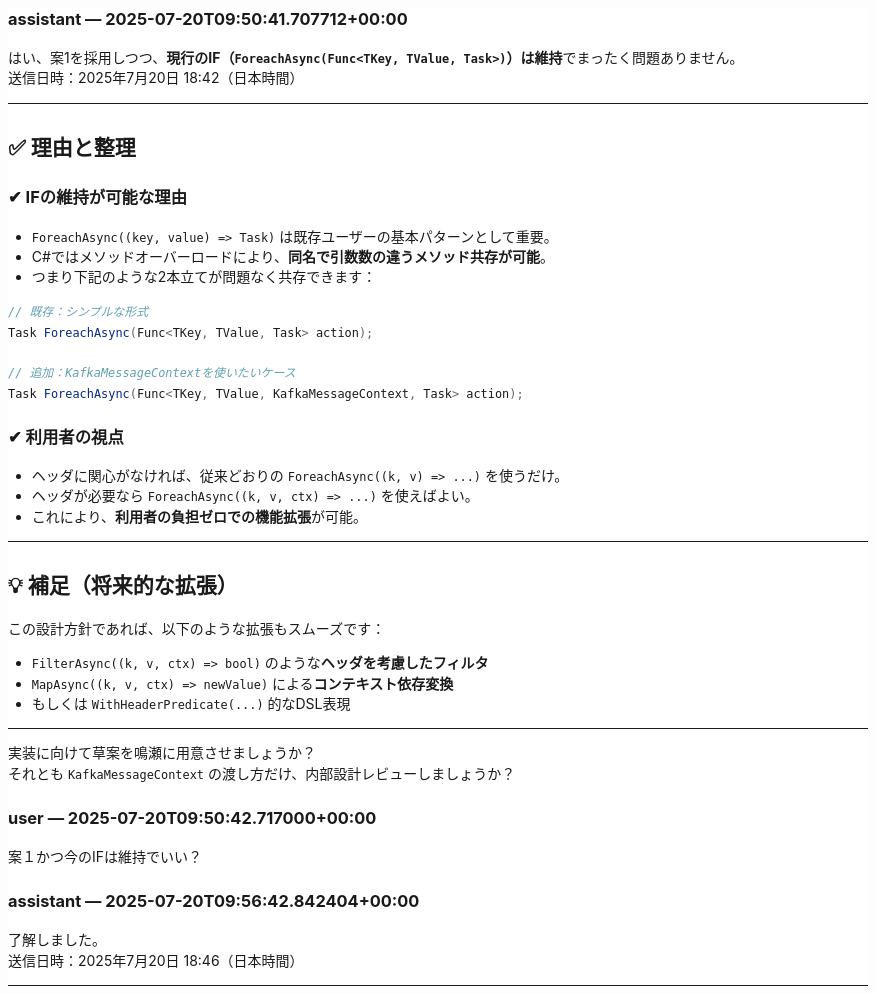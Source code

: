 ### assistant — 2025-07-20T09:50:41.707712+00:00

はい、案1を採用しつつ、**現行のIF（`ForeachAsync(Func<TKey, TValue, Task>)`）は維持**でまったく問題ありません。  
送信日時：2025年7月20日 18:42（日本時間）

---

## ✅ 理由と整理

### ✔ IFの維持が可能な理由

- `ForeachAsync((key, value) => Task)` は既存ユーザーの基本パターンとして重要。
- C#ではメソッドオーバーロードにより、**同名で引数数の違うメソッド共存が可能**。
- つまり下記のような2本立てが問題なく共存できます：

```csharp
// 既存：シンプルな形式
Task ForeachAsync(Func<TKey, TValue, Task> action);

// 追加：KafkaMessageContextを使いたいケース
Task ForeachAsync(Func<TKey, TValue, KafkaMessageContext, Task> action);
```

### ✔ 利用者の視点

- ヘッダに関心がなければ、従来どおりの `ForeachAsync((k, v) => ...)` を使うだけ。
- ヘッダが必要なら `ForeachAsync((k, v, ctx) => ...)` を使えばよい。
- これにより、**利用者の負担ゼロでの機能拡張**が可能。

---

## 💡 補足（将来的な拡張）

この設計方針であれば、以下のような拡張もスムーズです：

- `FilterAsync((k, v, ctx) => bool)` のような**ヘッダを考慮したフィルタ**
- `MapAsync((k, v, ctx) => newValue)` による**コンテキスト依存変換**
- もしくは `WithHeaderPredicate(...)` 的なDSL表現

---

実装に向けて草案を鳴瀬に用意させましょうか？  
それとも `KafkaMessageContext` の渡し方だけ、内部設計レビューしましょうか？

### user — 2025-07-20T09:50:42.717000+00:00

案１かつ今のIFは維持でいい？

### assistant — 2025-07-20T09:56:42.842404+00:00

了解しました。  
送信日時：2025年7月20日 18:46（日本時間）

---

